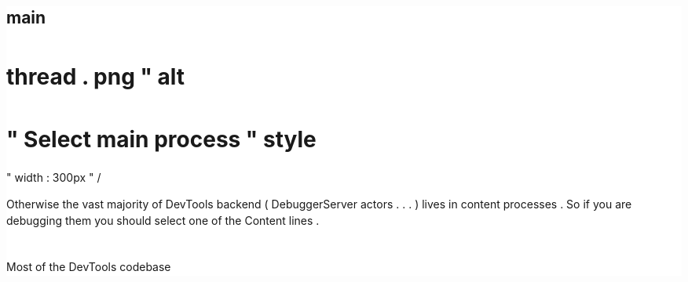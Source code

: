 main
-
thread
.
png
"
alt
=
"
Select
main
process
"
style
=
"
width
:
300px
"
/
>
Otherwise
the
vast
majority
of
DevTools
backend
(
DebuggerServer
actors
.
.
.
)
lives
in
content
processes
.
So
if
you
are
debugging
them
you
should
select
one
of
the
Content
lines
.
#
#
#
Most
of
the
DevTools
codebase